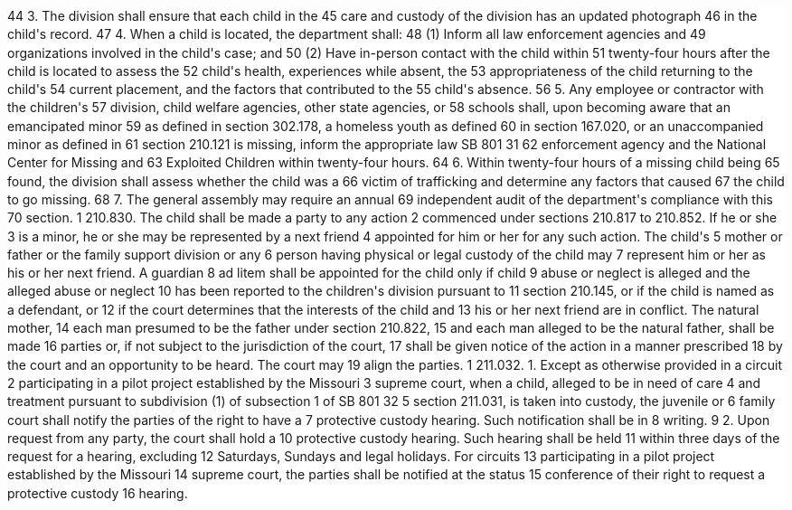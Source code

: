 44 3. The division shall ensure that each child in the
45 care and custody of the division has an updated photograph
46 in the child's record.
47 4. When a child is located, the department shall:
48 (1) Inform all law enforcement agencies and
49 organizations involved in the child's case; and
50 (2) Have in-person contact with the child within
51 twenty-four hours after the child is located to assess the
52 child's health, experiences while absent, the
53 appropriateness of the child returning to the child's
54 current placement, and the factors that contributed to the
55 child's absence.
56 5. Any employee or contractor with the children's
57 division, child welfare agencies, other state agencies, or
58 schools shall, upon becoming aware that an emancipated minor
59 as defined in section 302.178, a homeless youth as defined
60 in section 167.020, or an unaccompanied minor as defined in
61 section 210.121 is missing, inform the appropriate law
SB 801 31
62 enforcement agency and the National Center for Missing and
63 Exploited Children within twenty-four hours.
64 6. Within twenty-four hours of a missing child being
65 found, the division shall assess whether the child was a
66 victim of trafficking and determine any factors that caused
67 the child to go missing.
68 7. The general assembly may require an annual
69 independent audit of the department's compliance with this
70 section.
1 210.830. The child shall be made a party to any action
2 commenced under sections 210.817 to 210.852. If he or she
3 is a minor, he or she may be represented by a next friend
4 appointed for him or her for any such action. The child's
5 mother or father or the family support division or any
6 person having physical or legal custody of the child may
7 represent him or her as his or her next friend. A guardian
8 ad litem shall be appointed for the child only if child
9 abuse or neglect is alleged and the alleged abuse or neglect
10 has been reported to the children's division pursuant to
11 section 210.145, or if the child is named as a defendant, or
12 if the court determines that the interests of the child and
13 his or her next friend are in conflict. The natural mother,
14 each man presumed to be the father under section 210.822,
15 and each man alleged to be the natural father, shall be made
16 parties or, if not subject to the jurisdiction of the court,
17 shall be given notice of the action in a manner prescribed
18 by the court and an opportunity to be heard. The court may
19 align the parties.
1 211.032. 1. Except as otherwise provided in a circuit
2 participating in a pilot project established by the Missouri
3 supreme court, when a child, alleged to be in need of care
4 and treatment pursuant to subdivision (1) of subsection 1 of
SB 801 32
5 section 211.031, is taken into custody, the juvenile or
6 family court shall notify the parties of the right to have a
7 protective custody hearing. Such notification shall be in
8 writing.
9 2. Upon request from any party, the court shall hold a
10 protective custody hearing. Such hearing shall be held
11 within three days of the request for a hearing, excluding
12 Saturdays, Sundays and legal holidays. For circuits
13 participating in a pilot project established by the Missouri
14 supreme court, the parties shall be notified at the status
15 conference of their right to request a protective custody
16 hearing.